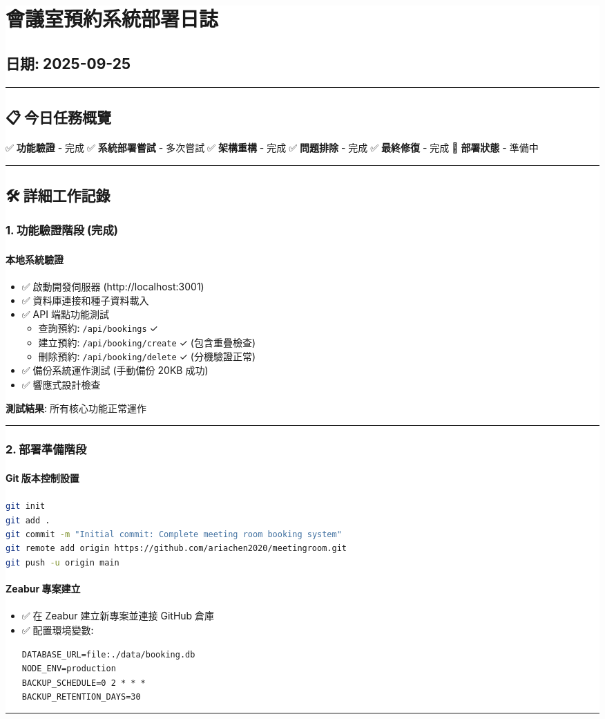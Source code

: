 # 會議室預約系統部署日誌
## 日期: 2025-09-25

---

## 📋 今日任務概覽

✅ **功能驗證** - 完成
✅ **系統部署嘗試** - 多次嘗試
✅ **架構重構** - 完成
✅ **問題排除** - 完成
✅ **最終修復** - 完成
🔄 **部署狀態** - 準備中

---

## 🛠️ 詳細工作記錄

### 1. 功能驗證階段 (完成)

#### 本地系統驗證
- ✅ 啟動開發伺服器 (http://localhost:3001)
- ✅ 資料庫連接和種子資料載入
- ✅ API 端點功能測試
  - 查詢預約: `/api/bookings` ✓
  - 建立預約: `/api/booking/create` ✓ (包含重疊檢查)
  - 刪除預約: `/api/booking/delete` ✓ (分機驗證正常)
- ✅ 備份系統運作測試 (手動備份 20KB 成功)
- ✅ 響應式設計檢查

**測試結果**: 所有核心功能正常運作

---

### 2. 部署準備階段

#### Git 版本控制設置
```bash
git init
git add .
git commit -m "Initial commit: Complete meeting room booking system"
git remote add origin https://github.com/ariachen2020/meetingroom.git
git push -u origin main
```

#### Zeabur 專案建立
- ✅ 在 Zeabur 建立新專案並連接 GitHub 倉庫
- ✅ 配置環境變數:
  ```
  DATABASE_URL=file:./data/booking.db
  NODE_ENV=production
  BACKUP_SCHEDULE=0 2 * * *
  BACKUP_RETENTION_DAYS=30
  ```

---